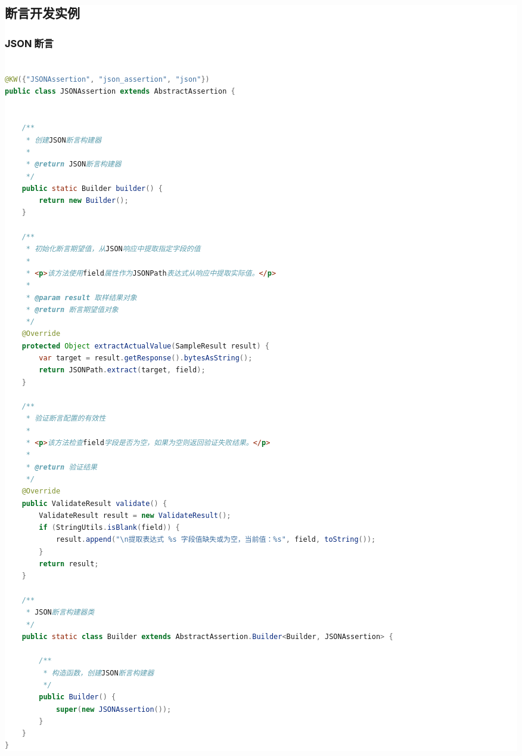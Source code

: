 ## 断言开发实例

### JSON 断言

```java

@KW({"JSONAssertion", "json_assertion", "json"})
public class JSONAssertion extends AbstractAssertion {


    /**
     * 创建JSON断言构建器
     *
     * @return JSON断言构建器
     */
    public static Builder builder() {
        return new Builder();
    }

    /**
     * 初始化断言期望值，从JSON响应中提取指定字段的值
     *
     * <p>该方法使用field属性作为JSONPath表达式从响应中提取实际值。</p>
     *
     * @param result 取样结果对象
     * @return 断言期望值对象
     */
    @Override
    protected Object extractActualValue(SampleResult result) {
        var target = result.getResponse().bytesAsString();
        return JSONPath.extract(target, field);
    }

    /**
     * 验证断言配置的有效性
     *
     * <p>该方法检查field字段是否为空，如果为空则返回验证失败结果。</p>
     *
     * @return 验证结果
     */
    @Override
    public ValidateResult validate() {
        ValidateResult result = new ValidateResult();
        if (StringUtils.isBlank(field)) {
            result.append("\n提取表达式 %s 字段值缺失或为空，当前值：%s", field, toString());
        }
        return result;
    }

    /**
     * JSON断言构建器类
     */
    public static class Builder extends AbstractAssertion.Builder<Builder, JSONAssertion> {

        /**
         * 构造函数，创建JSON断言构建器
         */
        public Builder() {
            super(new JSONAssertion());
        }
    }
}
```